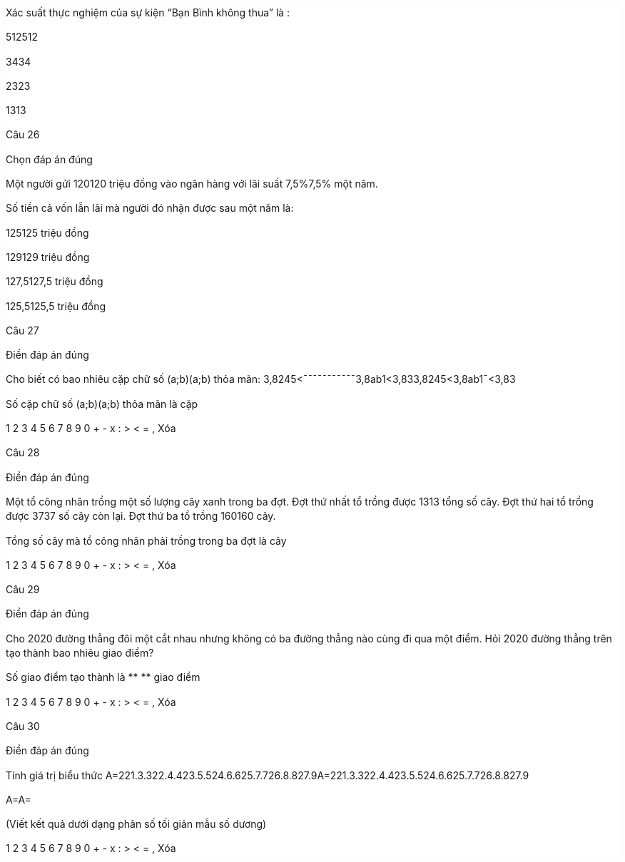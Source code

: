 Xác suất thực nghiệm của sự kiện “Bạn Bình không thua” là :

512512

3434

2323

1313

Câu 26

Chọn đáp án đúng 

Một người gửi 120120 triệu đồng vào ngân hàng với lãi suất 7,5%7,5% một năm.

Số tiền cả vốn lẫn lãi mà người đó nhận được sau một năm là:

125125 triệu đồng

129129 triệu đồng

127,5127,5 triệu đồng

125,5125,5 triệu đồng

Câu 27

Điền đáp án đúng 

Cho biết có bao nhiêu cặp chữ số (a;b)(a;b) thỏa mãn: 3,8245<¯¯¯¯¯¯¯¯¯¯¯3,8ab1<3,833,8245<3,8ab1¯<3,83

Số cặp chữ số (a;b)(a;b) thỏa mãn là  cặp

1 2 3 4 5 6 7 8 9 0 + - x : > < = , Xóa

Câu 28

Điền đáp án đúng 

Một tổ công nhân trồng một số lượng cây xanh trong ba đợt. Đợt thứ nhất tổ trồng được 1313 tổng số cây. Đợt thứ hai tổ trồng được 3737 số cây còn lại. Đợt thứ ba tổ trồng 160160 cây.

Tổng số cây mà tổ công nhân phải trồng trong ba đợt là  cây

1 2 3 4 5 6 7 8 9 0 + - x : > < = , Xóa

Câu 29

Điền đáp án đúng 

Cho 2020 đường thẳng đôi một cắt nhau nhưng không có ba đường thẳng nào cùng đi qua một điểm. Hỏi 2020 đường thẳng trên tạo thành bao nhiêu giao điểm?

Số giao điểm tạo thành là  ** ** giao điểm

1 2 3 4 5 6 7 8 9 0 + - x : > < = , Xóa

Câu 30

Điền đáp án đúng 

Tính giá trị biểu thức A=221.3.322.4.423.5.524.6.625.7.726.8.827.9A=221.3.322.4.423.5.524.6.625.7.726.8.827.9

A=A= 

(Viết kết quả dưới dạng phân số tối giản mẫu số dương)

1 2 3 4 5 6 7 8 9 0 + - x : > < = , Xóa
